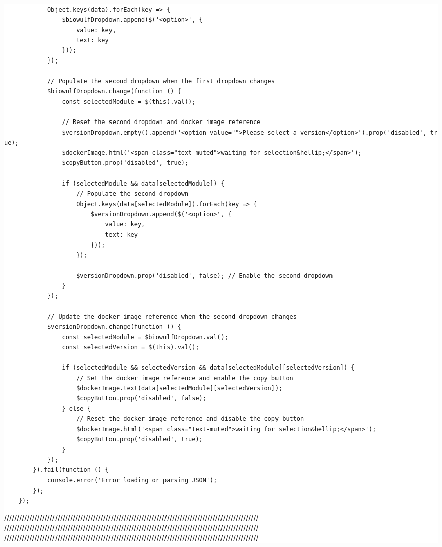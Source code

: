                 Object.keys(data).forEach(key => {
                    $biowulfDropdown.append($('<option>', {
                        value: key,
                        text: key
                    }));
                });

                // Populate the second dropdown when the first dropdown changes
                $biowulfDropdown.change(function () {
                    const selectedModule = $(this).val();

                    // Reset the second dropdown and docker image reference
                    $versionDropdown.empty().append('<option value="">Please select a version</option>').prop('disabled', true);
                    $dockerImage.html('<span class="text-muted">waiting for selection&hellip;</span>');
                    $copyButton.prop('disabled', true);

                    if (selectedModule && data[selectedModule]) {
                        // Populate the second dropdown
                        Object.keys(data[selectedModule]).forEach(key => {
                            $versionDropdown.append($('<option>', {
                                value: key,
                                text: key
                            }));
                        });

                        $versionDropdown.prop('disabled', false); // Enable the second dropdown
                    }
                });

                // Update the docker image reference when the second dropdown changes
                $versionDropdown.change(function () {
                    const selectedModule = $biowulfDropdown.val();
                    const selectedVersion = $(this).val();

                    if (selectedModule && selectedVersion && data[selectedModule][selectedVersion]) {
                        // Set the docker image reference and enable the copy button
                        $dockerImage.text(data[selectedModule][selectedVersion]);
                        $copyButton.prop('disabled', false);
                    } else {
                        // Reset the docker image reference and disable the copy button
                        $dockerImage.html('<span class="text-muted">waiting for selection&hellip;</span>');
                        $copyButton.prop('disabled', true);
                    }
                });
            }).fail(function () {
                console.error('Error loading or parsing JSON');
            });
        });






////////////////////////////////////////////////////////////////////////////////////////////////////
////////////////////////////////////////////////////////////////////////////////////////////////////
////////////////////////////////////////////////////////////////////////////////////////////////////
